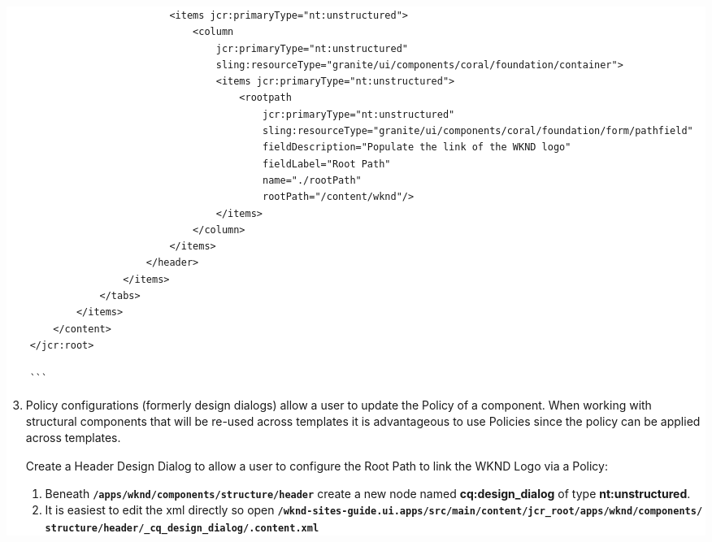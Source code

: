                                 <items jcr:primaryType="nt:unstructured">
                                    <column
                                        jcr:primaryType="nt:unstructured"
                                        sling:resourceType="granite/ui/components/coral/foundation/container">
                                        <items jcr:primaryType="nt:unstructured">
                                            <rootpath
                                                jcr:primaryType="nt:unstructured"
                                                sling:resourceType="granite/ui/components/coral/foundation/form/pathfield"
                                                fieldDescription="Populate the link of the WKND logo"
                                                fieldLabel="Root Path"
                                                name="./rootPath"
                                                rootPath="/content/wknd"/>
                                        </items>
                                    </column>
                                </items>
                            </header>
                        </items>
                    </tabs>
                </items>
            </content>
        </jcr:root>

        ```

3. Policy configurations (formerly design dialogs) allow a user to update the Policy of a component. When working with structural components that will be re-used across templates it is advantageous to use Policies since the policy can be applied across templates.

   Create a Header Design Dialog to allow a user to configure the Root Path to link the WKND Logo via a Policy:

    1. Beneath **`/apps/wknd/components/structure/header`** create a new node named **cq:design_dialog** of type **nt:unstructured**.
    2. It is easiest to edit the xml directly so open **`/wknd-sites-guide.ui.apps/src/main/content/jcr_root/apps/wknd/components/structure/header/_cq_design_dialog/.content.xml`**
